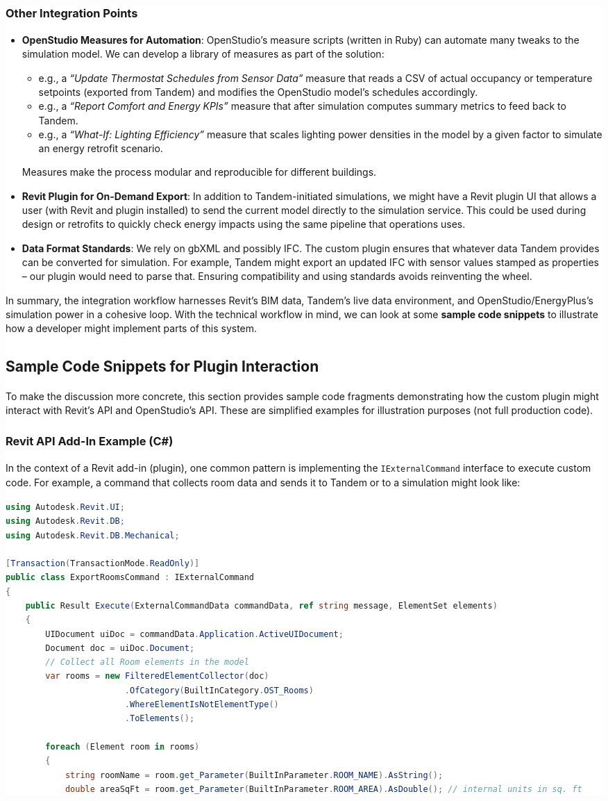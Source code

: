 ### Other Integration Points

* **OpenStudio Measures for Automation**: OpenStudio’s measure scripts (written in Ruby) can automate many tweaks to the simulation model. We can develop a library of measures as part of the solution:

  * e.g., a *“Update Thermostat Schedules from Sensor Data”* measure that reads a CSV of actual occupancy or temperature setpoints (exported from Tandem) and modifies the OpenStudio model’s schedules accordingly.
  * e.g., a *“Report Comfort and Energy KPIs”* measure that after simulation computes summary metrics to feed back to Tandem.
  * e.g., a *“What-If: Lighting Efficiency”* measure that scales lighting power densities in the model by a given factor to simulate an energy retrofit scenario.

  Measures make the process modular and reproducible for different buildings.

* **Revit Plugin for On-Demand Export**: In addition to Tandem-initiated simulations, we might have a Revit plugin UI that allows a user (with Revit and plugin installed) to send the current model directly to the simulation service. This could be used during design or retrofits to quickly check energy impacts using the same pipeline that operations uses.

* **Data Format Standards**: We rely on gbXML and possibly IFC. The custom plugin ensures that whatever data Tandem provides can be converted for simulation. For example, Tandem might export an updated IFC with sensor values stamped as properties – our plugin would need to parse that. Ensuring compatibility and using standards avoids reinventing the wheel.

In summary, the integration workflow harnesses Revit’s BIM data, Tandem’s live data environment, and OpenStudio/EnergyPlus’s simulation power in a cohesive loop. With the technical workflow in mind, we can look at some **sample code snippets** to illustrate how a developer might implement parts of this system.

## Sample Code Snippets for Plugin Interaction

To make the discussion more concrete, this section provides sample code fragments demonstrating how the custom plugin might interact with Revit’s API and OpenStudio’s API. These are simplified examples for illustration purposes (not full production code).

### Revit API Add-In Example (C#)

In the context of a Revit add-in (plugin), one common pattern is implementing the `IExternalCommand` interface to execute custom code. For example, a command that collects room data and sends it to Tandem or to a simulation might look like:

```csharp
using Autodesk.Revit.UI;
using Autodesk.Revit.DB;
using Autodesk.Revit.DB.Mechanical;

[Transaction(TransactionMode.ReadOnly)]
public class ExportRoomsCommand : IExternalCommand
{
    public Result Execute(ExternalCommandData commandData, ref string message, ElementSet elements)
    {
        UIDocument uiDoc = commandData.Application.ActiveUIDocument;
        Document doc = uiDoc.Document;
        // Collect all Room elements in the model
        var rooms = new FilteredElementCollector(doc)
                        .OfCategory(BuiltInCategory.OST_Rooms)
                        .WhereElementIsNotElementType()
                        .ToElements();

        foreach (Element room in rooms)
        {
            string roomName = room.get_Parameter(BuiltInParameter.ROOM_NAME).AsString();
            double areaSqFt = room.get_Parameter(BuiltInParameter.ROOM_AREA).AsDouble(); // internal units in sq. ft
```